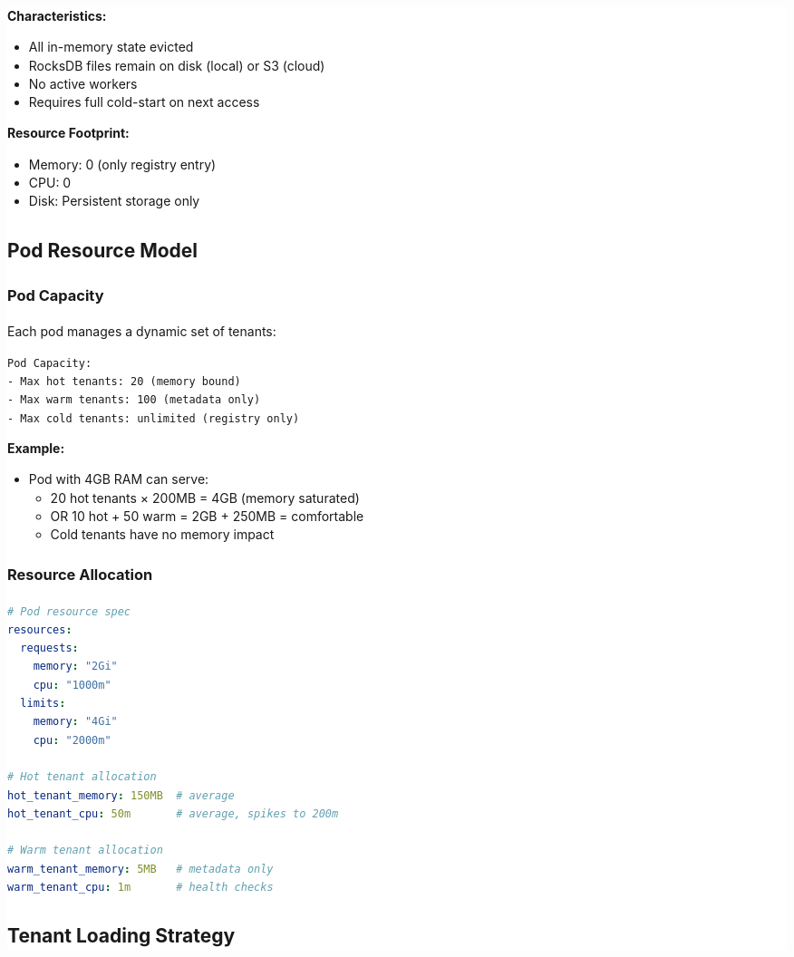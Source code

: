 **Characteristics:**
- All in-memory state evicted
- RocksDB files remain on disk (local) or S3 (cloud)
- No active workers
- Requires full cold-start on next access

**Resource Footprint:**
- Memory: 0 (only registry entry)
- CPU: 0
- Disk: Persistent storage only

## Pod Resource Model

### Pod Capacity

Each pod manages a dynamic set of tenants:

```
Pod Capacity:
- Max hot tenants: 20 (memory bound)
- Max warm tenants: 100 (metadata only)
- Max cold tenants: unlimited (registry only)
```

**Example:**
- Pod with 4GB RAM can serve:
  - 20 hot tenants × 200MB = 4GB (memory saturated)
  - OR 10 hot + 50 warm = 2GB + 250MB = comfortable
  - Cold tenants have no memory impact

### Resource Allocation

```yaml
# Pod resource spec
resources:
  requests:
    memory: "2Gi"
    cpu: "1000m"
  limits:
    memory: "4Gi"
    cpu: "2000m"

# Hot tenant allocation
hot_tenant_memory: 150MB  # average
hot_tenant_cpu: 50m       # average, spikes to 200m

# Warm tenant allocation
warm_tenant_memory: 5MB   # metadata only
warm_tenant_cpu: 1m       # health checks
```

## Tenant Loading Strategy
